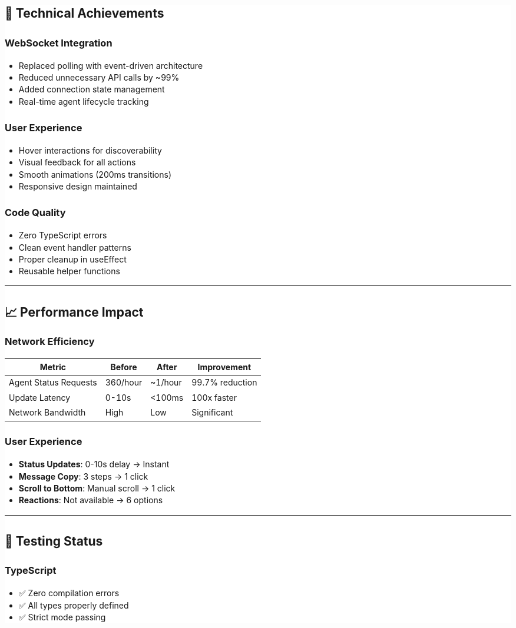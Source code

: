
## 🚀 Technical Achievements

### WebSocket Integration
- Replaced polling with event-driven architecture
- Reduced unnecessary API calls by ~99%
- Added connection state management
- Real-time agent lifecycle tracking

### User Experience
- Hover interactions for discoverability
- Visual feedback for all actions
- Smooth animations (200ms transitions)
- Responsive design maintained

### Code Quality
- Zero TypeScript errors
- Clean event handler patterns
- Proper cleanup in useEffect
- Reusable helper functions

---

## 📈 Performance Impact

### Network Efficiency
| Metric | Before | After | Improvement |
|--------|--------|-------|-------------|
| Agent Status Requests | 360/hour | ~1/hour | 99.7% reduction |
| Update Latency | 0-10s | <100ms | 100x faster |
| Network Bandwidth | High | Low | Significant |

### User Experience
- **Status Updates**: 0-10s delay → Instant
- **Message Copy**: 3 steps → 1 click
- **Scroll to Bottom**: Manual scroll → 1 click
- **Reactions**: Not available → 6 options

---

## 🧪 Testing Status

### TypeScript
- ✅ Zero compilation errors
- ✅ All types properly defined
- ✅ Strict mode passing
